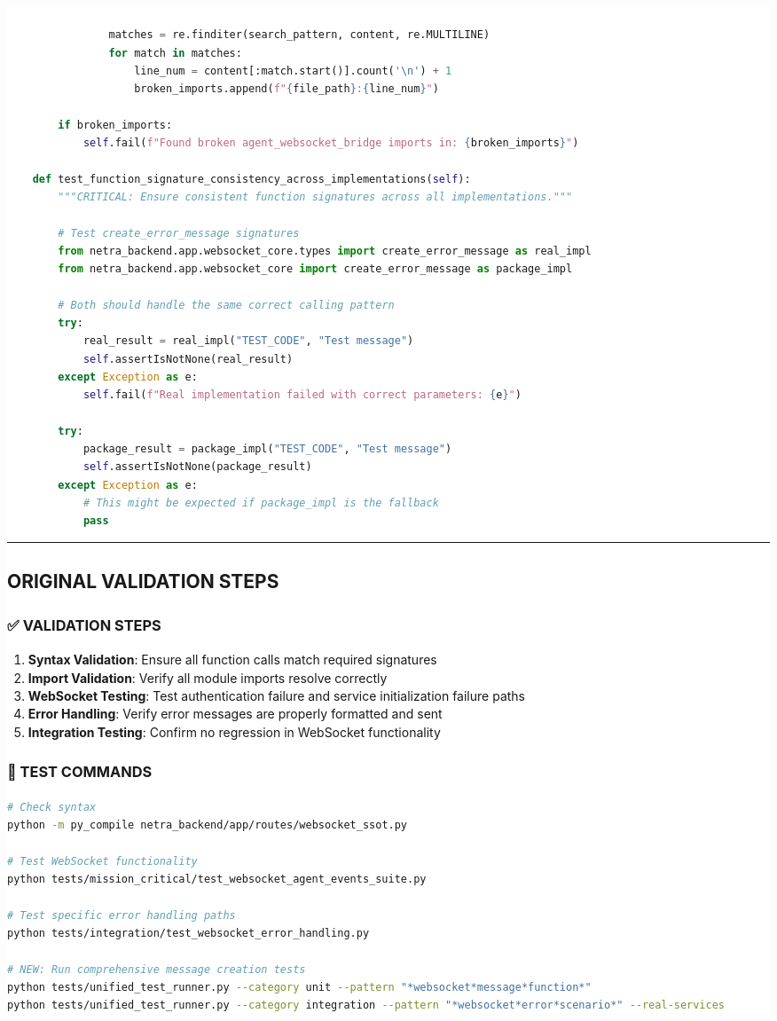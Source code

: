 ```python
                
                matches = re.finditer(search_pattern, content, re.MULTILINE)
                for match in matches:
                    line_num = content[:match.start()].count('\n') + 1
                    broken_imports.append(f"{file_path}:{line_num}")
        
        if broken_imports:
            self.fail(f"Found broken agent_websocket_bridge imports in: {broken_imports}")
    
    def test_function_signature_consistency_across_implementations(self):
        """CRITICAL: Ensure consistent function signatures across all implementations."""
        
        # Test create_error_message signatures
        from netra_backend.app.websocket_core.types import create_error_message as real_impl
        from netra_backend.app.websocket_core import create_error_message as package_impl
        
        # Both should handle the same correct calling pattern
        try:
            real_result = real_impl("TEST_CODE", "Test message")
            self.assertIsNotNone(real_result)
        except Exception as e:
            self.fail(f"Real implementation failed with correct parameters: {e}")
        
        try:
            package_result = package_impl("TEST_CODE", "Test message")
            self.assertIsNotNone(package_result)
        except Exception as e:
            # This might be expected if package_impl is the fallback
            pass
```

---

## ORIGINAL VALIDATION STEPS

### ✅ VALIDATION STEPS
1. **Syntax Validation**: Ensure all function calls match required signatures
2. **Import Validation**: Verify all module imports resolve correctly  
3. **WebSocket Testing**: Test authentication failure and service initialization failure paths
4. **Error Handling**: Verify error messages are properly formatted and sent
5. **Integration Testing**: Confirm no regression in WebSocket functionality

### 🧪 TEST COMMANDS
```bash
# Check syntax
python -m py_compile netra_backend/app/routes/websocket_ssot.py

# Test WebSocket functionality
python tests/mission_critical/test_websocket_agent_events_suite.py

# Test specific error handling paths
python tests/integration/test_websocket_error_handling.py

# NEW: Run comprehensive message creation tests
python tests/unified_test_runner.py --category unit --pattern "*websocket*message*function*"
python tests/unified_test_runner.py --category integration --pattern "*websocket*error*scenario*" --real-services
```
